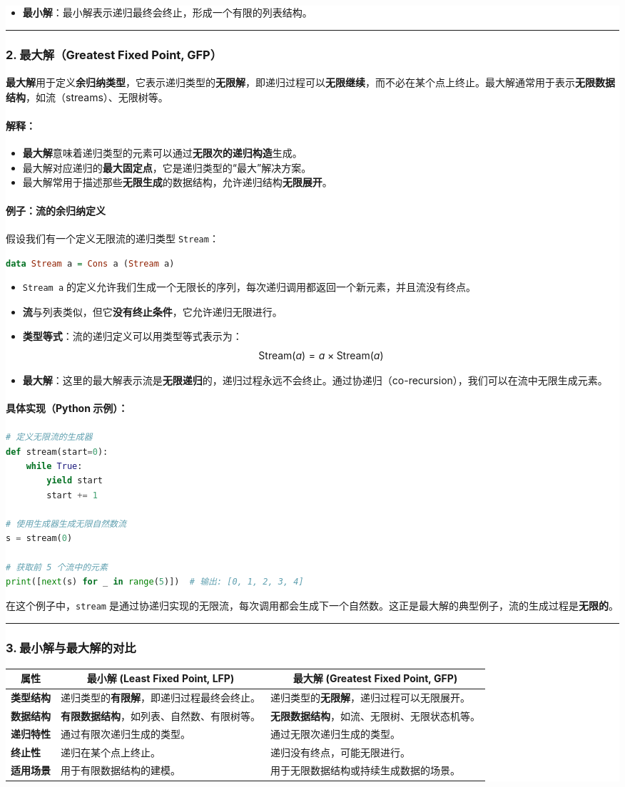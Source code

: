 - **最小解**：最小解表示递归最终会终止，形成一个有限的列表结构。

---

### **2. 最大解（Greatest Fixed Point, GFP）**

**最大解**用于定义**余归纳类型**，它表示递归类型的**无限解**，即递归过程可以**无限继续**，而不必在某个点上终止。最大解通常用于表示**无限数据结构**，如流（streams）、无限树等。

#### **解释**：
- **最大解**意味着递归类型的元素可以通过**无限次的递归构造**生成。
- 最大解对应递归的**最大固定点**，它是递归类型的“最大”解决方案。
- 最大解常用于描述那些**无限生成**的数据结构，允许递归结构**无限展开**。

#### **例子：流的余归纳定义**

假设我们有一个定义无限流的递归类型 `Stream`：

```haskell
data Stream a = Cons a (Stream a)
```

- `Stream a` 的定义允许我们生成一个无限长的序列，每次递归调用都返回一个新元素，并且流没有终点。
- **流**与列表类似，但它**没有终止条件**，它允许递归无限进行。

- **类型等式**：流的递归定义可以用类型等式表示为：
  $$
  \text{Stream}(a) = a \times \text{Stream}(a)
  $$

- **最大解**：这里的最大解表示流是**无限递归**的，递归过程永远不会终止。通过协递归（co-recursion），我们可以在流中无限生成元素。

#### **具体实现**（Python 示例）：

```python
# 定义无限流的生成器
def stream(start=0):
    while True:
        yield start
        start += 1

# 使用生成器生成无限自然数流
s = stream(0)

# 获取前 5 个流中的元素
print([next(s) for _ in range(5)])  # 输出: [0, 1, 2, 3, 4]
```

在这个例子中，`stream` 是通过协递归实现的无限流，每次调用都会生成下一个自然数。这正是最大解的典型例子，流的生成过程是**无限的**。

---

### **3. 最小解与最大解的对比**

| **属性**     | **最小解 (Least Fixed Point, LFP)**          | **最大解 (Greatest Fixed Point, GFP)**         |
| ------------ | -------------------------------------------- | ---------------------------------------------- |
| **类型结构** | 递归类型的**有限解**，即递归过程最终会终止。 | 递归类型的**无限解**，递归过程可以无限展开。   |
| **数据结构** | **有限数据结构**，如列表、自然数、有限树等。 | **无限数据结构**，如流、无限树、无限状态机等。 |
| **递归特性** | 通过有限次递归生成的类型。                   | 通过无限次递归生成的类型。                     |
| **终止性**   | 递归在某个点上终止。                         | 递归没有终点，可能无限进行。                   |
| **适用场景** | 用于有限数据结构的建模。                     | 用于无限数据结构或持续生成数据的场景。         |
